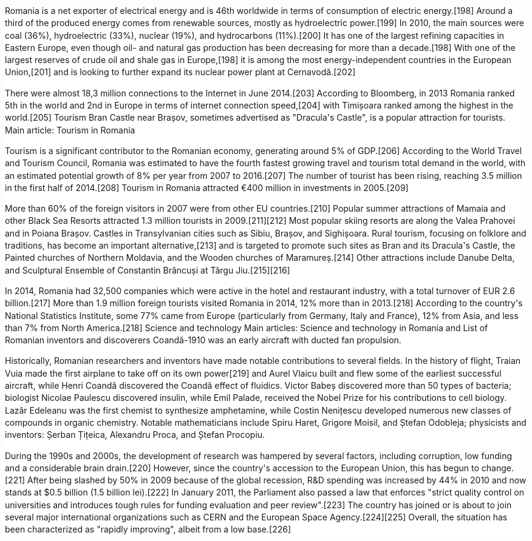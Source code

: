 Romania is a net exporter of electrical energy and is 46th worldwide in terms of consumption of electric energy.[198] Around a third of the produced energy comes from renewable sources, mostly as hydroelectric power.[199] In 2010, the main sources were coal (36%), hydroelectric (33%), nuclear (19%), and hydrocarbons (11%).[200] It has one of the largest refining capacities in Eastern Europe, even though oil- and natural gas production has been decreasing for more than a decade.[198] With one of the largest reserves of crude oil and shale gas in Europe,[198] it is among the most energy-independent countries in the European Union,[201] and is looking to further expand its nuclear power plant at Cernavodă.[202]

There were almost 18,3 million connections to the Internet in June 2014.[203] According to Bloomberg, in 2013 Romania ranked 5th in the world and 2nd in Europe in terms of internet connection speed,[204] with Timișoara ranked among the highest in the world.[205]
Tourism
Bran Castle near Brașov, sometimes advertised as "Dracula's Castle", is a popular attraction for tourists.
Main article: Tourism in Romania

Tourism is a significant contributor to the Romanian economy, generating around 5% of GDP.[206] According to the World Travel and Tourism Council, Romania was estimated to have the fourth fastest growing travel and tourism total demand in the world, with an estimated potential growth of 8% per year from 2007 to 2016.[207] The number of tourist has been rising, reaching 3.5 million in the first half of 2014.[208] Tourism in Romania attracted €400 million in investments in 2005.[209]

More than 60% of the foreign visitors in 2007 were from other EU countries.[210] Popular summer attractions of Mamaia and other Black Sea Resorts attracted 1.3 million tourists in 2009.[211][212] Most popular skiing resorts are along the Valea Prahovei and in Poiana Brașov. Castles in Transylvanian cities such as Sibiu, Brașov, and Sighișoara. Rural tourism, focusing on folklore and traditions, has become an important alternative,[213] and is targeted to promote such sites as Bran and its Dracula's Castle, the Painted churches of Northern Moldavia, and the Wooden churches of Maramureș.[214] Other attractions include Danube Delta, and Sculptural Ensemble of Constantin Brâncuși at Târgu Jiu.[215][216]

In 2014, Romania had 32,500 companies which were active in the hotel and restaurant industry, with a total turnover of EUR 2.6 billion.[217] More than 1.9 million foreign tourists visited Romania in 2014, 12% more than in 2013.[218] According to the country's National Statistics Institute, some 77% came from Europe (particularly from Germany, Italy and France), 12% from Asia, and less than 7% from North America.[218]
Science and technology
Main articles: Science and technology in Romania and List of Romanian inventors and discoverers
Coandă-1910 was an early aircraft with ducted fan propulsion.

Historically, Romanian researchers and inventors have made notable contributions to several fields. In the history of flight, Traian Vuia made the first airplane to take off on its own power[219] and Aurel Vlaicu built and flew some of the earliest successful aircraft, while Henri Coandă discovered the Coandă effect of fluidics. Victor Babeș discovered more than 50 types of bacteria; biologist Nicolae Paulescu discovered insulin, while Emil Palade, received the Nobel Prize for his contributions to cell biology. Lazăr Edeleanu was the first chemist to synthesize amphetamine, while Costin Nenițescu developed numerous new classes of compounds in organic chemistry. Notable mathematicians include Spiru Haret, Grigore Moisil, and Ștefan Odobleja; physicists and inventors: Șerban Țițeica, Alexandru Proca, and Ștefan Procopiu.

During the 1990s and 2000s, the development of research was hampered by several factors, including corruption, low funding and a considerable brain drain.[220] However, since the country's accession to the European Union, this has begun to change.[221] After being slashed by 50% in 2009 because of the global recession, R&D spending was increased by 44% in 2010 and now stands at $0.5 billion (1.5 billion lei).[222] In January 2011, the Parliament also passed a law that enforces "strict quality control on universities and introduces tough rules for funding evaluation and peer review".[223] The country has joined or is about to join several major international organizations such as CERN and the European Space Agency.[224][225] Overall, the situation has been characterized as "rapidly improving", albeit from a low base.[226]
